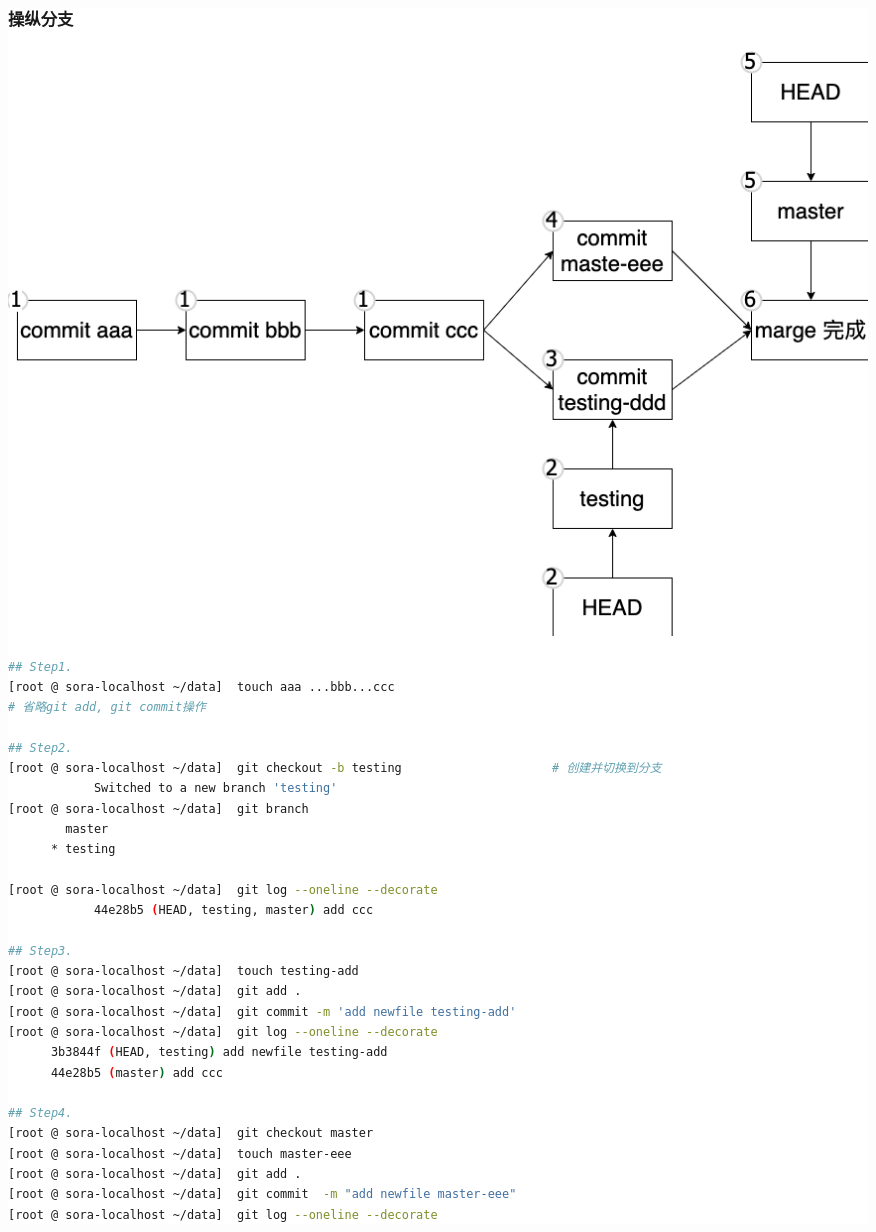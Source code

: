 

### 操纵分支

![image-20210422151330684](Assets/Git笔记/image-20210422151330684.png)

```bash
## Step1.
[root @ sora-localhost ~/data]  touch aaa ...bbb...ccc
# 省略git add, git commit操作

## Step2.
[root @ sora-localhost ~/data]  git checkout -b testing						# 创建并切换到分支
			Switched to a new branch 'testing'
[root @ sora-localhost ~/data]  git branch 
        master
      * testing
      
[root @ sora-localhost ~/data]  git log --oneline --decorate
			44e28b5 (HEAD, testing, master) add ccc
			
## Step3.
[root @ sora-localhost ~/data]  touch testing-add
[root @ sora-localhost ~/data]  git add .
[root @ sora-localhost ~/data]  git commit -m 'add newfile testing-add'
[root @ sora-localhost ~/data]  git log --oneline --decorate
      3b3844f (HEAD, testing) add newfile testing-add
      44e28b5 (master) add ccc

## Step4.
[root @ sora-localhost ~/data]  git checkout master 
[root @ sora-localhost ~/data]  touch master-eee
[root @ sora-localhost ~/data]  git add .
[root @ sora-localhost ~/data]  git commit  -m "add newfile master-eee"
[root @ sora-localhost ~/data]  git log --oneline --decorate
```